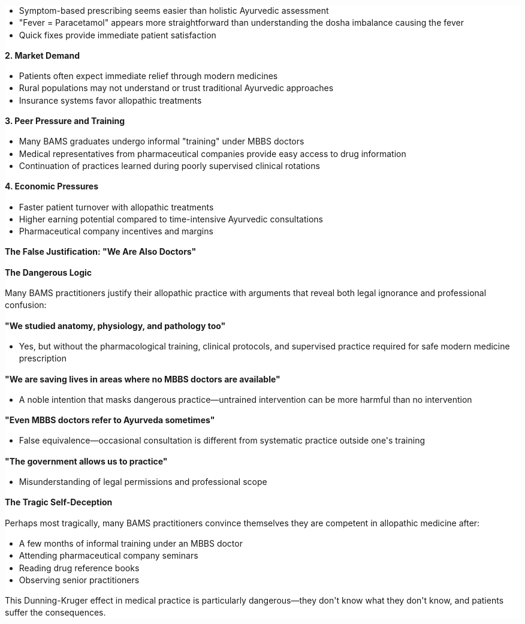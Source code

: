 - Symptom-based prescribing seems easier than holistic Ayurvedic assessment
- "Fever = Paracetamol" appears more straightforward than understanding the dosha imbalance causing the fever
- Quick fixes provide immediate patient satisfaction

**2. Market Demand**

- Patients often expect immediate relief through modern medicines
- Rural populations may not understand or trust traditional Ayurvedic approaches
- Insurance systems favor allopathic treatments

**3. Peer Pressure and Training**

- Many BAMS graduates undergo informal "training" under MBBS doctors
- Medical representatives from pharmaceutical companies provide easy access to drug information
- Continuation of practices learned during poorly supervised clinical rotations

**4. Economic Pressures**

- Faster patient turnover with allopathic treatments
- Higher earning potential compared to time-intensive Ayurvedic consultations
- Pharmaceutical company incentives and margins

**The False Justification: "We Are Also Doctors"**

**The Dangerous Logic**

Many BAMS practitioners justify their allopathic practice with arguments that reveal both legal ignorance and professional confusion:

**"We studied anatomy, physiology, and pathology too"**

- Yes, but without the pharmacological training, clinical protocols, and supervised practice required for safe modern medicine prescription

**"We are saving lives in areas where no MBBS doctors are available"**

- A noble intention that masks dangerous practice—untrained intervention can be more harmful than no intervention

**"Even MBBS doctors refer to Ayurveda sometimes"**

- False equivalence—occasional consultation is different from systematic practice outside one's training

**"The government allows us to practice"**

- Misunderstanding of legal permissions and professional scope

**The Tragic Self-Deception**

Perhaps most tragically, many BAMS practitioners convince themselves they are competent in allopathic medicine after:

- A few months of informal training under an MBBS doctor
- Attending pharmaceutical company seminars
- Reading drug reference books
- Observing senior practitioners

This Dunning-Kruger effect in medical practice is particularly dangerous—they don't know what they don't know, and patients suffer the consequences.
